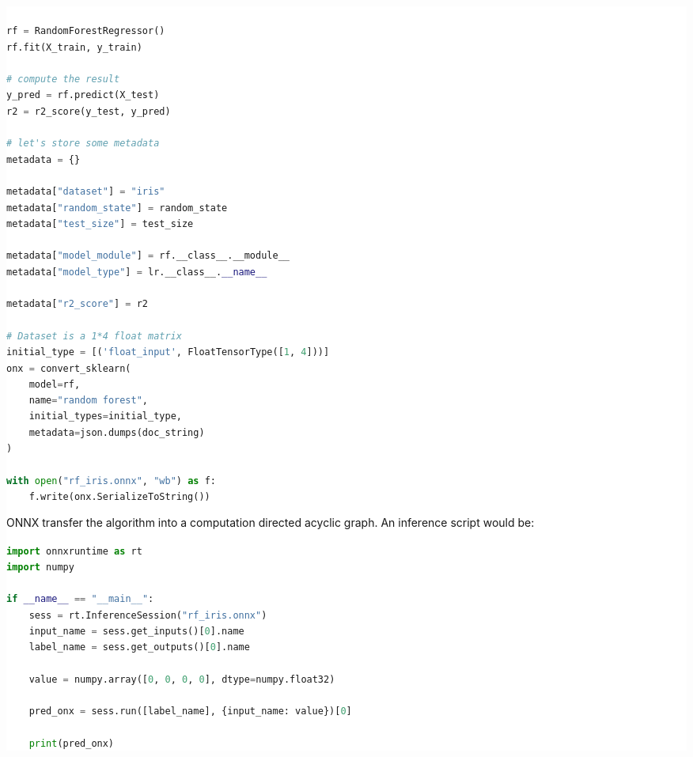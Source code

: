 ```python

rf = RandomForestRegressor()
rf.fit(X_train, y_train)

# compute the result
y_pred = rf.predict(X_test)
r2 = r2_score(y_test, y_pred)

# let's store some metadata
metadata = {}

metadata["dataset"] = "iris"
metadata["random_state"] = random_state
metadata["test_size"] = test_size

metadata["model_module"] = rf.__class__.__module__
metadata["model_type"] = lr.__class__.__name__

metadata["r2_score"] = r2

# Dataset is a 1*4 float matrix
initial_type = [('float_input', FloatTensorType([1, 4]))]
onx = convert_sklearn(
    model=rf,
    name="random forest",
    initial_types=initial_type,
    metadata=json.dumps(doc_string)
)

with open("rf_iris.onnx", "wb") as f:
    f.write(onx.SerializeToString())
```

ONNX transfer the algorithm into a computation directed acyclic graph.  An inference script would be:

```python
import onnxruntime as rt
import numpy

if __name__ == "__main__":
    sess = rt.InferenceSession("rf_iris.onnx")
    input_name = sess.get_inputs()[0].name
    label_name = sess.get_outputs()[0].name

    value = numpy.array([0, 0, 0, 0], dtype=numpy.float32)

    pred_onx = sess.run([label_name], {input_name: value})[0]

    print(pred_onx)
```
